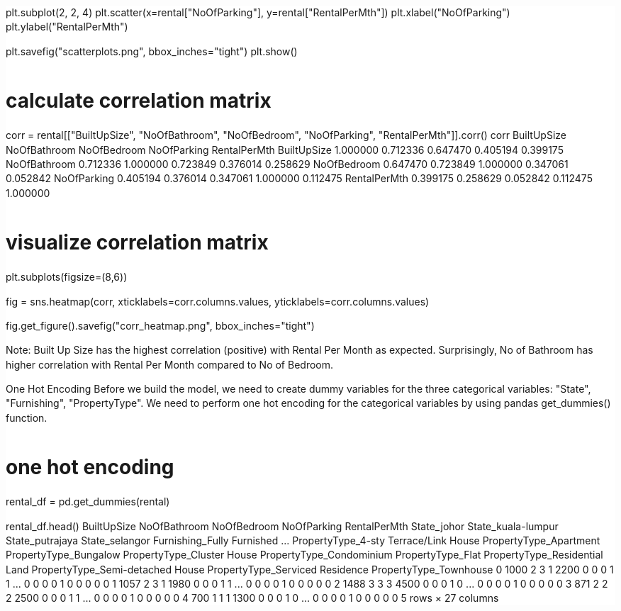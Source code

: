 plt.subplot(2, 2, 4)
plt.scatter(x=rental["NoOfParking"], y=rental["RentalPerMth"])
plt.xlabel("NoOfParking")
plt.ylabel("RentalPerMth")

plt.savefig("scatterplots.png", bbox_inches="tight")
plt.show()

# calculate correlation matrix
corr = rental[["BuiltUpSize", "NoOfBathroom", "NoOfBedroom", "NoOfParking", "RentalPerMth"]].corr()
corr
BuiltUpSize	NoOfBathroom	NoOfBedroom	NoOfParking	RentalPerMth
BuiltUpSize	1.000000	0.712336	0.647470	0.405194	0.399175
NoOfBathroom	0.712336	1.000000	0.723849	0.376014	0.258629
NoOfBedroom	0.647470	0.723849	1.000000	0.347061	0.052842
NoOfParking	0.405194	0.376014	0.347061	1.000000	0.112475
RentalPerMth	0.399175	0.258629	0.052842	0.112475	1.000000
# visualize correlation matrix
plt.subplots(figsize=(8,6))

fig = sns.heatmap(corr, 
            xticklabels=corr.columns.values,
            yticklabels=corr.columns.values)

fig.get_figure().savefig("corr_heatmap.png", bbox_inches="tight") 

Note: Built Up Size has the highest correlation (positive) with Rental Per Month as expected. Surprisingly, No of Bathroom has higher correlation with Rental Per Month compared to No of Bedroom.

One Hot Encoding
Before we build the model, we need to create dummy variables for the three categorical variables: "State", "Furnishing", "PropertyType". We need to perform one hot encoding for the categorical variables by using pandas get_dummies() function.

# one hot encoding
rental_df = pd.get_dummies(rental)

rental_df.head()
BuiltUpSize	NoOfBathroom	NoOfBedroom	NoOfParking	RentalPerMth	State_johor	State_kuala-lumpur	State_putrajaya	State_selangor	Furnishing_Fully Furnished	...	PropertyType_4-sty Terrace/Link House	PropertyType_Apartment	PropertyType_Bungalow	PropertyType_Cluster House	PropertyType_Condominium	PropertyType_Flat	PropertyType_Residential Land	PropertyType_Semi-detached House	PropertyType_Serviced Residence	PropertyType_Townhouse
0	1000	2	3	1	2200	0	0	0	1	1	...	0	0	0	0	1	0	0	0	0	0
1	1057	2	3	1	1980	0	0	0	1	1	...	0	0	0	0	1	0	0	0	0	0
2	1488	3	3	3	4500	0	0	0	1	0	...	0	0	0	0	1	0	0	0	0	0
3	871	2	2	2	2500	0	0	0	1	1	...	0	0	0	0	1	0	0	0	0	0
4	700	1	1	1	1300	0	0	0	1	0	...	0	0	0	0	1	0	0	0	0	0
5 rows × 27 columns
